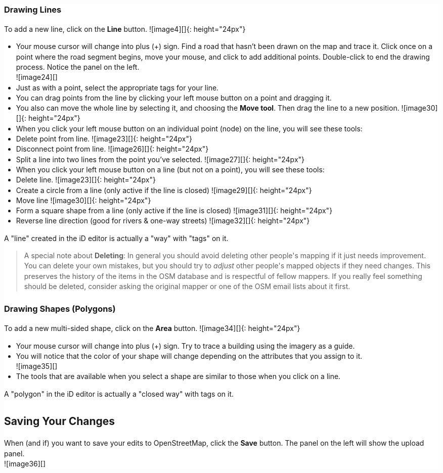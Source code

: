 ### Drawing Lines  

To add a new line, click on the **Line** button. ![image4][]{: height="24px"}  

- Your mouse cursor will change into plus (+) sign. Find a road that hasn’t been drawn on the map and trace it. Click once on a point where the road segment begins, move your mouse, and click to add additional points. Double-click to end the drawing process. Notice the panel on the left.  
![image24][]  
- Just as with a point, select the appropriate tags for your line.  
- You can drag points from the line by clicking your left mouse button on a point and dragging it.  
- You also can move the whole line by selecting it, and choosing the **Move tool**. Then drag the line to a new position. ![image30][]{: height="24px"}  
- When you click your left mouse button on an individual point (node) on the line, you will see these tools:  
- Delete point from line. ![image23][]{: height="24px"}  
- Disconnect point from line. ![image26][]{: height="24px"}  
- Split a line into two lines from the point you’ve selected. ![image27][]{: height="24px"}  
- When you click your left mouse button on a line (but not on a point), you will see these tools:  
-   Delete line. ![image23][]{: height="24px"}  
-   Create a circle from a line (only active if the line is closed) ![image29][]{: height="24px"}  
-   Move line ![image30][]{: height="24px"}  
-   Form a square shape from a line (only active if the line is closed) ![image31][]{: height="24px"}  
-   Reverse line direction (good for rivers & one-way streets) ![image32][]{: height="24px"}  

A "line" created in the iD editor is actually a "way" with "tags" on it.

>A special note about **Deleting**: In general you should avoid deleting other people's mapping if it just needs improvement. You can delete your own mistakes, but you should try to *adjust* other people's mapped objects if they need changes. This preserves the history of the items in the OSM database and is respectful of fellow mappers. If you really feel something should be deleted, consider asking the original mapper or one of the OSM email lists about it first.

### Drawing Shapes (Polygons)

To add a new multi-sided shape, click on the **Area** button. ![image34][]{: height="24px"}  

- Your mouse cursor will change into plus (+) sign. Try to trace a building using the imagery as a guide.  
- You will notice that the color of your shape will change depending on the attributes that you assign to it.  
![image35][]  
- The tools that are available when you select a shape are similar to those when you click on a line.  

A "polygon" in the iD editor is actually a "closed way" with tags on it.

Saving Your Changes
--------------------

When (and if) you want to save your edits to OpenStreetMap, click the **Save** button. The panel on the left will show the upload panel.  
![image36][]  


[^fieldpaper]: There is a [section of LearnOSM](/en/mobile-mapping/field-papers/) giving more information about Field Papers.
[image1]: /images/beginner/id-editor_image1.png 
[image2]: /images/beginner/id-editor_image2.png
[image3]: /images/beginner/id-editor_image3.png
[image4]: /images/beginner/id-editor_image4.png
[image5]: /images/beginner/id-editor_image5.png
[image6]: /images/beginner/id-editor_image6.png
[image7]: /images/beginner/id-editor_image7.png
[image8]: /images/beginner/id-editor_image8.png
[image9]: /images/beginner/id-editor_image9.png
[image10]: /images/beginner/id-editor_image10.png
[image11]: /images/beginner/id-editor_image11.png
[image12]: /images/beginner/id-editor_image12.png
[Map Data]: /images/beginner/id-editor_map_data.png
[image13]: /images/beginner/id-editor_image13.png
[image14]: /images/beginner/id-editor_image14.png
[image15]: /images/beginner/id-editor_image15.png
[image16]: /images/beginner/id-editor_image16.png
[image17]: /images/beginner/id-editor_image17.png
[image18]: /images/beginner/id-editor_image18.png
[image19]: /images/beginner/id-editor_image19.png
[image20]: /images/beginner/id-editor_image20.png
[image21]: /images/beginner/id-editor_image21.png
[image22]: /images/beginner/id-editor_image22.png
[image23]: /images/beginner/id-editor_image23.png
[image24]: /images/beginner/id-editor_image24.png
[image25]: /images/beginner/id-editor_image25.png
[image26]: /images/beginner/id-editor_image26.png
[image27]: /images/beginner/id-editor_image27.png
[image28]: /images/beginner/id-editor_image28.png
[image29]: /images/beginner/id-editor_image29.png
[image30]: /images/beginner/id-editor_image30.png
[image31]: /images/beginner/id-editor_image31.png
[image32]: /images/beginner/id-editor_image32.png
[image33]: /images/beginner/id-editor_image33.png
[image34]: /images/beginner/id-editor_image34.png
[image35]: /images/beginner/id-editor_image35.png
[image36]: /images/beginner/id-editor_image36.png
[image37]: /images/beginner/id-editor_image37.png
[image38]: /images/beginner/id-editor_image38.png
[image39]: /images/beginner/id-editor_image39.png
[image40]: /images/beginner/id-editor_image40.png
[image41]: /images/beginner/id-editor_image41.png
[image42]: /images/beginner/id-editor_image42.png
[image43]: /images/beginner/id-editor_image43.png
[image44]: /images/beginner/id-editor_image44.png
[image45]: /images/beginner/id-editor_image45.png
[osm gps traces]: /images/beginner/id-editor_gps_public.png